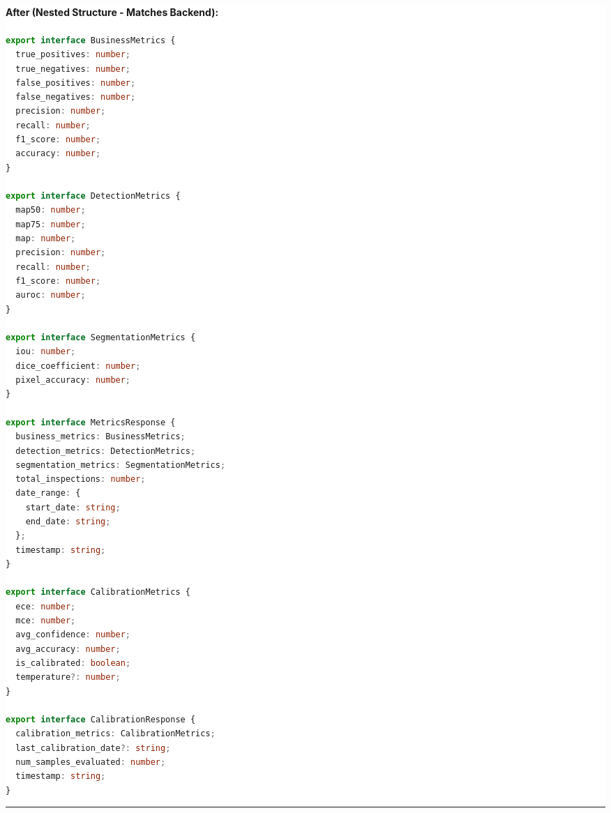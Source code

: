 #### After (Nested Structure - Matches Backend):
```typescript
export interface BusinessMetrics {
  true_positives: number;
  true_negatives: number;
  false_positives: number;
  false_negatives: number;
  precision: number;
  recall: number;
  f1_score: number;
  accuracy: number;
}

export interface DetectionMetrics {
  map50: number;
  map75: number;
  map: number;
  precision: number;
  recall: number;
  f1_score: number;
  auroc: number;
}

export interface SegmentationMetrics {
  iou: number;
  dice_coefficient: number;
  pixel_accuracy: number;
}

export interface MetricsResponse {
  business_metrics: BusinessMetrics;
  detection_metrics: DetectionMetrics;
  segmentation_metrics: SegmentationMetrics;
  total_inspections: number;
  date_range: {
    start_date: string;
    end_date: string;
  };
  timestamp: string;
}

export interface CalibrationMetrics {
  ece: number;
  mce: number;
  avg_confidence: number;
  avg_accuracy: number;
  is_calibrated: boolean;
  temperature?: number;
}

export interface CalibrationResponse {
  calibration_metrics: CalibrationMetrics;
  last_calibration_date?: string;
  num_samples_evaluated: number;
  timestamp: string;
}
```

---